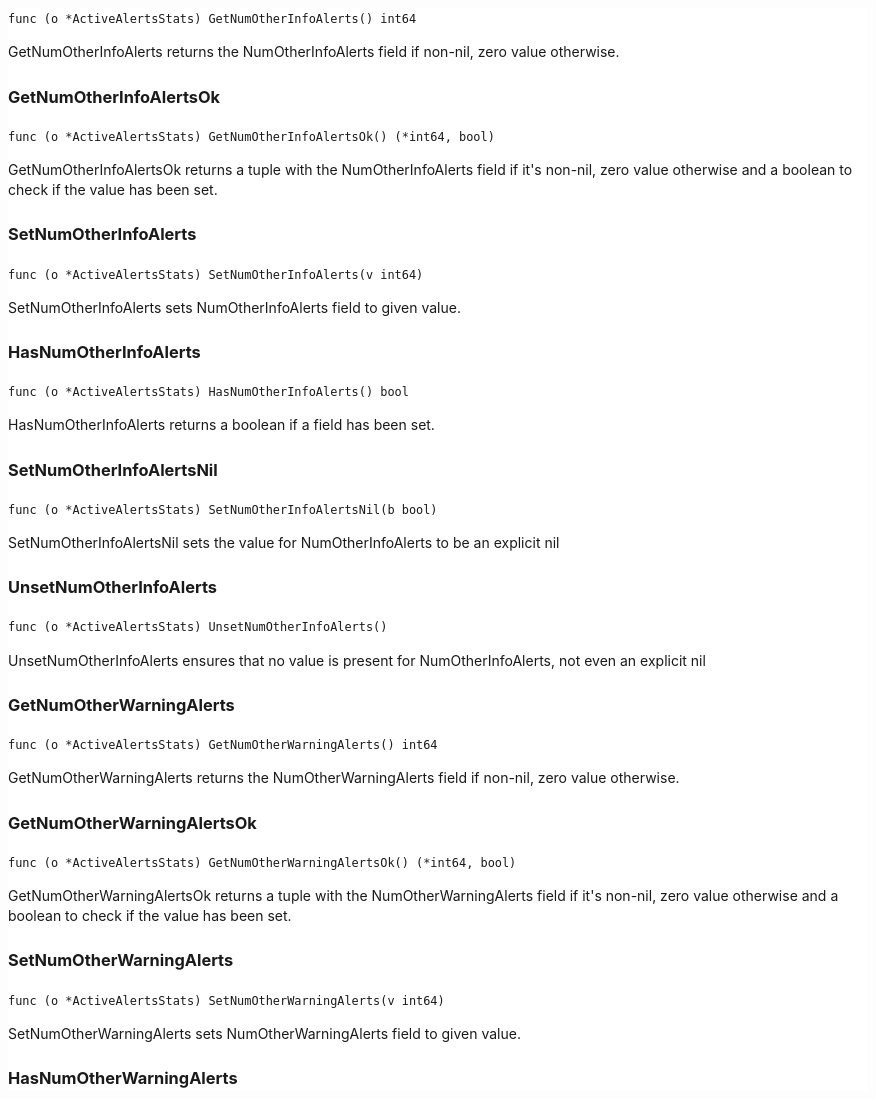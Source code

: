 `func (o *ActiveAlertsStats) GetNumOtherInfoAlerts() int64`

GetNumOtherInfoAlerts returns the NumOtherInfoAlerts field if non-nil, zero value otherwise.

### GetNumOtherInfoAlertsOk

`func (o *ActiveAlertsStats) GetNumOtherInfoAlertsOk() (*int64, bool)`

GetNumOtherInfoAlertsOk returns a tuple with the NumOtherInfoAlerts field if it's non-nil, zero value otherwise
and a boolean to check if the value has been set.

### SetNumOtherInfoAlerts

`func (o *ActiveAlertsStats) SetNumOtherInfoAlerts(v int64)`

SetNumOtherInfoAlerts sets NumOtherInfoAlerts field to given value.

### HasNumOtherInfoAlerts

`func (o *ActiveAlertsStats) HasNumOtherInfoAlerts() bool`

HasNumOtherInfoAlerts returns a boolean if a field has been set.

### SetNumOtherInfoAlertsNil

`func (o *ActiveAlertsStats) SetNumOtherInfoAlertsNil(b bool)`

 SetNumOtherInfoAlertsNil sets the value for NumOtherInfoAlerts to be an explicit nil

### UnsetNumOtherInfoAlerts
`func (o *ActiveAlertsStats) UnsetNumOtherInfoAlerts()`

UnsetNumOtherInfoAlerts ensures that no value is present for NumOtherInfoAlerts, not even an explicit nil
### GetNumOtherWarningAlerts

`func (o *ActiveAlertsStats) GetNumOtherWarningAlerts() int64`

GetNumOtherWarningAlerts returns the NumOtherWarningAlerts field if non-nil, zero value otherwise.

### GetNumOtherWarningAlertsOk

`func (o *ActiveAlertsStats) GetNumOtherWarningAlertsOk() (*int64, bool)`

GetNumOtherWarningAlertsOk returns a tuple with the NumOtherWarningAlerts field if it's non-nil, zero value otherwise
and a boolean to check if the value has been set.

### SetNumOtherWarningAlerts

`func (o *ActiveAlertsStats) SetNumOtherWarningAlerts(v int64)`

SetNumOtherWarningAlerts sets NumOtherWarningAlerts field to given value.

### HasNumOtherWarningAlerts
